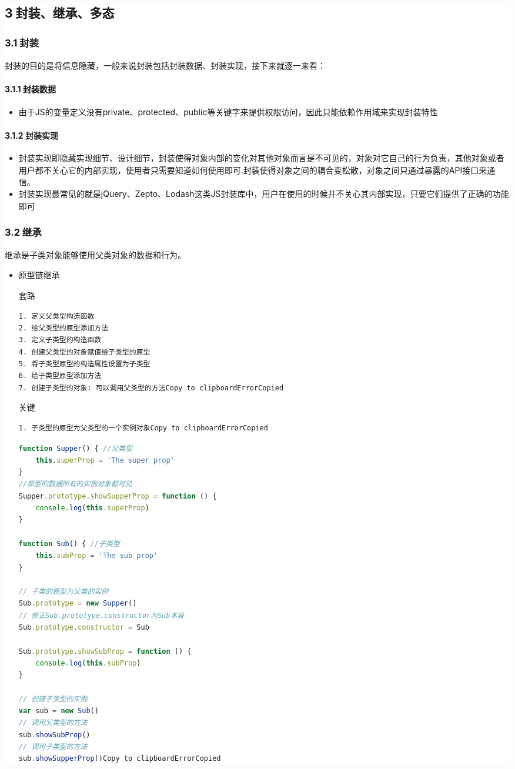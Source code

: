 ## 3 封装、继承、多态

### 3.1 封装

封装的目的是将信息隐藏，一般来说封装包括封装数据、封装实现，接下来就逐一来看：

#### 3.1.1 封装数据

- 由于JS的变量定义没有private、protected、public等关键字来提供权限访问，因此只能依赖作用域来实现封装特性

#### 3.1.2 封装实现

- 封装实现即隐藏实现细节、设计细节，封装使得对象内部的变化对其他对象而言是不可见的，对象对它自己的行为负责，其他对象或者用户都不关心它的内部实现，使用者只需要知道如何使用即可.封装使得对象之间的耦合变松散，对象之间只通过暴露的API接口来通信。
- 封装实现最常见的就是jQuery、Zepto、Lodash这类JS封装库中，用户在使用的时候并不关心其内部实现，只要它们提供了正确的功能即可

### 3.2 继承

继承是子类对象能够使用父类对象的数据和行为。

- 原型链继承

  套路

  ```markup
  1. 定义父类型构造函数
  2. 给父类型的原型添加方法
  3. 定义子类型的构造函数
  4. 创建父类型的对象赋值给子类型的原型
  5. 将子类型原型的构造属性设置为子类型
  6. 给子类型原型添加方法
  7. 创建子类型的对象: 可以调用父类型的方法Copy to clipboardErrorCopied
  ```

  关键

  ```markup
  1. 子类型的原型为父类型的一个实例对象Copy to clipboardErrorCopied
  ```

  ```js
  function Supper() { //父类型
      this.superProp = 'The super prop'
  }
  //原型的数据所有的实例对象都可见
  Supper.prototype.showSupperProp = function () {
      console.log(this.superProp)
  }
  
  function Sub() { //子类型
      this.subProp = 'The sub prop'
  }
  
  // 子类的原型为父类的实例
  Sub.prototype = new Supper()
  // 修正Sub.prototype.constructor为Sub本身
  Sub.prototype.constructor = Sub
  
  Sub.prototype.showSubProp = function () {
      console.log(this.subProp)
  }
  
  // 创建子类型的实例
  var sub = new Sub()
  // 调用父类型的方法
  sub.showSubProp()
  // 调用子类型的方法
  sub.showSupperProp()Copy to clipboardErrorCopied
  ```